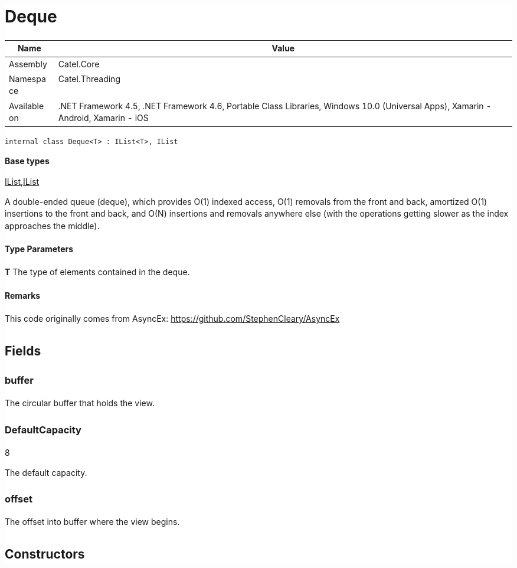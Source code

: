 

# Deque

Name|Value
---|---
Assembly|Catel.Core
Namespace|Catel.Threading
Available on|.NET Framework 4.5, .NET Framework 4.6, Portable Class Libraries, Windows 10.0 (Universal Apps), Xamarin - Android, Xamarin - iOS

```
internal class Deque<T> : IList<T>, IList
```

**Base types**

[IList](),[IList]()


A double-ended queue (deque), which provides O(1) indexed access, O(1) removals from the front and back, amortized O(1) insertions to the front and back, and O(N) insertions and removals anywhere else (with the operations getting slower as the index approaches the middle).

#### Type Parameters

**T**
The type of elements contained in the deque.

#### Remarks

This code originally comes from AsyncEx: https://github.com/StephenCleary/AsyncEx



## Fields

### buffer

The circular buffer that holds the view.



### DefaultCapacity
8

The default capacity.



### offset

The offset into buffer where the view begins.



## Constructors
